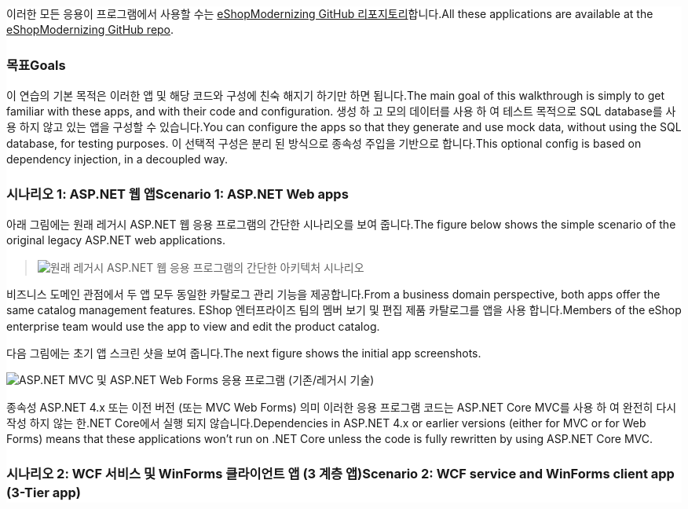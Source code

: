<span data-ttu-id="e7ed8-126">이러한 모든 응용이 프로그램에서 사용할 수는 [eShopModernizing GitHub 리포지토리](https://github.com/dotnet-architecture/eShopModernizing)합니다.</span><span class="sxs-lookup"><span data-stu-id="e7ed8-126">All these applications are available at the [eShopModernizing GitHub repo](https://github.com/dotnet-architecture/eShopModernizing).</span></span>

### <a name="goals"></a><span data-ttu-id="e7ed8-127">목표</span><span class="sxs-lookup"><span data-stu-id="e7ed8-127">Goals</span></span>

<span data-ttu-id="e7ed8-128">이 연습의 기본 목적은 이러한 앱 및 해당 코드와 구성에 친숙 해지기 하기만 하면 됩니다.</span><span class="sxs-lookup"><span data-stu-id="e7ed8-128">The main goal of this walkthrough is simply to get familiar with these apps, and with their code and configuration.</span></span> <span data-ttu-id="e7ed8-129">생성 하 고 모의 데이터를 사용 하 여 테스트 목적으로 SQL database를 사용 하지 않고 있는 앱을 구성할 수 있습니다.</span><span class="sxs-lookup"><span data-stu-id="e7ed8-129">You can configure the apps so that they generate and use mock data, without using the SQL database, for testing purposes.</span></span> <span data-ttu-id="e7ed8-130">이 선택적 구성은 분리 된 방식으로 종속성 주입을 기반으로 합니다.</span><span class="sxs-lookup"><span data-stu-id="e7ed8-130">This optional config is based on dependency injection, in a decoupled way.</span></span>

### <a name="scenario-1-aspnet-web-apps"></a><span data-ttu-id="e7ed8-131">시나리오 1: ASP.NET 웹 앱</span><span class="sxs-lookup"><span data-stu-id="e7ed8-131">Scenario 1: ASP.NET Web apps</span></span>

<span data-ttu-id="e7ed8-132">아래 그림에는 원래 레거시 ASP.NET 웹 응용 프로그램의 간단한 시나리오를 보여 줍니다.</span><span class="sxs-lookup"><span data-stu-id="e7ed8-132">The figure below shows the simple scenario of the original legacy ASP.NET web applications.</span></span>

> ![원래 레거시 ASP.NET 웹 응용 프로그램의 간단한 아키텍처 시나리오](./media/image5-1.png)
>

<span data-ttu-id="e7ed8-134">비즈니스 도메인 관점에서 두 앱 모두 동일한 카탈로그 관리 기능을 제공합니다.</span><span class="sxs-lookup"><span data-stu-id="e7ed8-134">From a business domain perspective, both apps offer the same catalog management features.</span></span> <span data-ttu-id="e7ed8-135">EShop 엔터프라이즈 팀의 멤버 보기 및 편집 제품 카탈로그를 앱을 사용 합니다.</span><span class="sxs-lookup"><span data-stu-id="e7ed8-135">Members of the eShop enterprise team would use the app to view and edit the product catalog.</span></span> 

<span data-ttu-id="e7ed8-136">다음 그림에는 초기 앱 스크린 샷을 보여 줍니다.</span><span class="sxs-lookup"><span data-stu-id="e7ed8-136">The next figure shows the initial app screenshots.</span></span>

![ASP.NET MVC 및 ASP.NET Web Forms 응용 프로그램 (기존/레거시 기술)](./media/image5-2.png)

<span data-ttu-id="e7ed8-138">종속성 ASP.NET 4.x 또는 이전 버전 (또는 MVC Web Forms) 의미 이러한 응용 프로그램 코드는 ASP.NET Core MVC를 사용 하 여 완전히 다시 작성 하지 않는 한.NET Core에서 실행 되지 않습니다.</span><span class="sxs-lookup"><span data-stu-id="e7ed8-138">Dependencies in ASP.NET 4.x or earlier versions (either for MVC or for Web Forms) means that these applications won’t run on .NET Core unless the code is fully rewritten by using ASP.NET Core MVC.</span></span> 

### <a name="scenario-2-wcf-service-and-winforms-client-app-3-tier-app"></a><span data-ttu-id="e7ed8-139">시나리오 2: WCF 서비스 및 WinForms 클라이언트 앱 (3 계층 앱)</span><span class="sxs-lookup"><span data-stu-id="e7ed8-139">Scenario 2: WCF service and WinForms client app (3-Tier app)</span></span>

